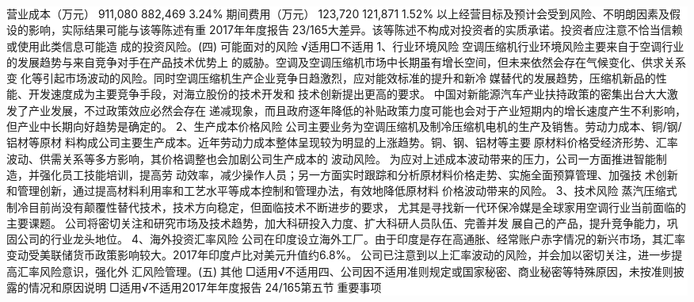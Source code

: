 营业成本（万元）
911,080
882,469
3.24%
期间费用（万元）
123,720
121,871
1.52%
以上经营目标及预计会受到风险、不明朗因素及假设的影响，实际结果可能与该等陈述有重
2017年年度报告
23/165大差异。该等陈述不构成对投资者的实质承诺。投资者应注意不恰当信赖或使用此类信息可能造
成的投资风险。(四)
可能面对的风险
√适用□不适用
1、行业环境风险
空调压缩机行业环境风险主要来自于空调行业的发展趋势与来自竞争对手在产品技术优势上
的威胁。空调及空调压缩机市场中长期虽有增长空间，但未来依然会存在气候变化、供求关系变
化等引起市场波动的风险。同时空调压缩机生产企业竞争日趋激烈，应对能效标准的提升和新冷
媒替代的发展趋势，压缩机新品的性能、开发速度成为主要竞争手段，对海立股份的技术开发和
技术创新提出更高的要求。
中国对新能源汽车产业扶持政策的密集出台大大激发了产业发展，不过政策效应必然会存在
递减现象，而且政府逐年降低的补贴政策力度可能也会对于产业短期内的增长速度产生不利影响，
但产业中长期向好趋势是确定的。
2、生产成本价格风险
公司主要业务为空调压缩机及制冷压缩机电机的生产及销售。劳动力成本、铜/钢/铝材等原材
料构成公司主要生产成本。近年劳动力成本整体呈现较为明显的上涨趋势。铜、钢、铝材等主要
原材料价格受经济形势、汇率波动、供需关系等多方影响，其价格调整也会加剧公司生产成本的
波动风险。
为应对上述成本波动带来的压力，公司一方面推进智能制造，并强化员工技能培训，提高劳
动效率，减少操作人员；另一方面实时跟踪和分析原材料价格走势、实施全面预算管理、加强技
术创新和管理创新，通过提高材料利用率和工艺水平等成本控制和管理办法，有效地降低原材料
价格波动带来的风险。
3、技术风险
蒸汽压缩式制冷目前尚没有颠覆性替代技术，技术方向稳定，但面临技术不断进步的要求，
尤其是寻找新一代环保冷媒是全球家用空调行业当前面临的主要课题。
公司将密切关注和研究市场及技术趋势，加大科研投入力度、扩大科研人员队伍、完善并发
展自己的产品，提升竞争能力，巩固公司的行业龙头地位。
4、海外投资汇率风险
公司在印度设立海外工厂。由于印度是存在高通胀、经常账户赤字情况的新兴市场，其汇率
变动受美联储货币政策影响较大。2017年印度卢比对美元升值约6.8%。
公司已注意到以上汇率波动的风险，并会加以密切关注，进一步提高汇率风险意识，强化外
汇风险管理。(五)
其他
□适用√不适用四、公司因不适用准则规定或国家秘密、商业秘密等特殊原因，未按准则披露的情况和原因说明
□适用√不适用2017年年度报告
24/165第五节
重要事项